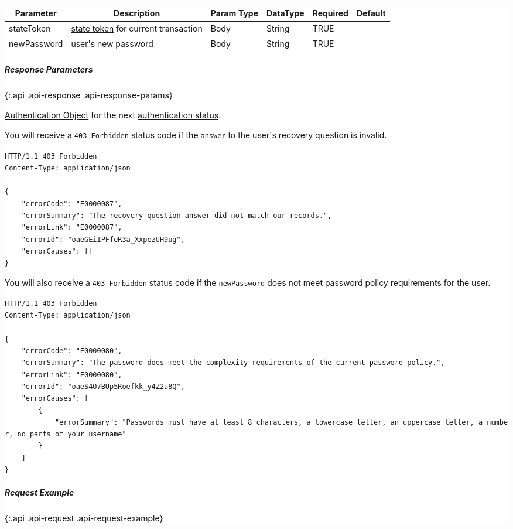 Parameter    | Description                                         | Param Type | DataType | Required | Default
------------ | --------------------------------------------------- | ---------- | -------- | -------- | -------
stateToken   | [state token](#state-token) for current transaction | Body       | String   | TRUE     |
newPassword  | user's new password                                 | Body       | String   | TRUE     |

##### Response Parameters
{:.api .api-response .api-response-params}

[Authentication Object](#authentication-model) for the next [authentication status](#authentication-status).

You will receive a `403 Forbidden` status code if the `answer` to the user's [recovery question](#recovery-question-object) is invalid.

~~~http
HTTP/1.1 403 Forbidden
Content-Type: application/json

{
    "errorCode": "E0000087",
    "errorSummary": "The recovery question answer did not match our records.",
    "errorLink": "E0000087",
    "errorId": "oaeGEiIPFfeR3a_XxpezUH9ug",
    "errorCauses": []
}
~~~

You will also receive a `403 Forbidden` status code if the `newPassword` does not meet password policy requirements for the user.

~~~http
HTTP/1.1 403 Forbidden
Content-Type: application/json

{
    "errorCode": "E0000080",
    "errorSummary": "The password does meet the complexity requirements of the current password policy.",
    "errorLink": "E0000080",
    "errorId": "oaeS4O7BUp5Roefkk_y4Z2u8Q",
    "errorCauses": [
        {
            "errorSummary": "Passwords must have at least 8 characters, a lowercase letter, an uppercase letter, a number, no parts of your username"
        }
    ]
}
~~~

##### Request Example
{:.api .api-request .api-request-example}
